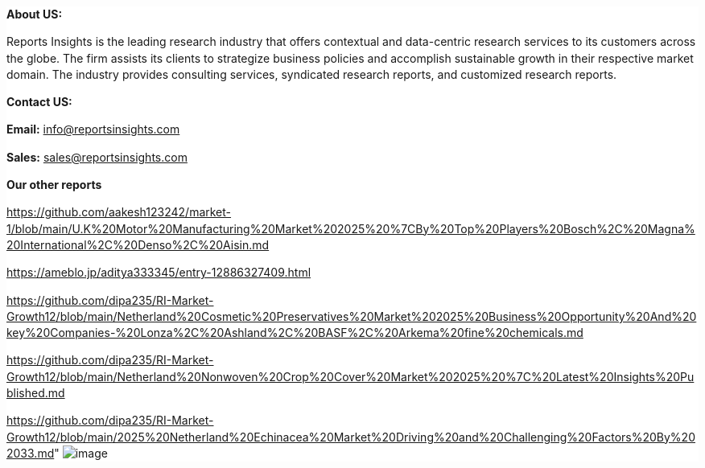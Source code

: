 <strong><strong>About US</strong>:</strong>

Reports Insights is the leading research industry that offers contextual and data-centric research services to its customers across the globe. The firm assists its clients to strategize business policies and accomplish sustainable growth in their respective market domain. The industry provides consulting services, syndicated research reports, and customized research reports.

<strong>Contact US:</strong>

<p class=""""><b>Email:</b> <a href=mailto:info@reportsinsights.com>info@reportsinsights.com</a></p>
<p class=""""><b>Sales:</b> <a href=mailto:sales@reportsinsights.com>sales@reportsinsights.com</a></p>

<strong>Our other reports</strong>

<a href=https://github.com/aakesh123242/market-1/blob/main/U.K%20Motor%20Manufacturing%20Market%202025%20%7CBy%20Top%20Players%20Bosch%2C%20Magna%20International%2C%20Denso%2C%20Aisin.md>https://github.com/aakesh123242/market-1/blob/main/U.K%20Motor%20Manufacturing%20Market%202025%20%7CBy%20Top%20Players%20Bosch%2C%20Magna%20International%2C%20Denso%2C%20Aisin.md</a>

<a href=https://ameblo.jp/aditya333345/entry-12886327409.html>https://ameblo.jp/aditya333345/entry-12886327409.html</a>

<a href=https://github.com/dipa235/RI-Market-Growth12/blob/main/Netherland%20Cosmetic%20Preservatives%20Market%202025%20Business%20Opportunity%20And%20key%20Companies-%20Lonza%2C%20Ashland%2C%20BASF%2C%20Arkema%20fine%20chemicals.md>https://github.com/dipa235/RI-Market-Growth12/blob/main/Netherland%20Cosmetic%20Preservatives%20Market%202025%20Business%20Opportunity%20And%20key%20Companies-%20Lonza%2C%20Ashland%2C%20BASF%2C%20Arkema%20fine%20chemicals.md</a>

<a href=https://github.com/dipa235/RI-Market-Growth12/blob/main/Netherland%20Nonwoven%20Crop%20Cover%20Market%202025%20%7C%20Latest%20Insights%20Published.md>https://github.com/dipa235/RI-Market-Growth12/blob/main/Netherland%20Nonwoven%20Crop%20Cover%20Market%202025%20%7C%20Latest%20Insights%20Published.md</a>

<a href=https://github.com/dipa235/RI-Market-Growth12/blob/main/2025%20Netherland%20Echinacea%20Market%20Driving%20and%20Challenging%20Factors%20By%202033.md>https://github.com/dipa235/RI-Market-Growth12/blob/main/2025%20Netherland%20Echinacea%20Market%20Driving%20and%20Challenging%20Factors%20By%202033.md</a>"
![image](https://github.com/user-attachments/assets/75170be9-220a-480a-b797-d1a92e70901f)
